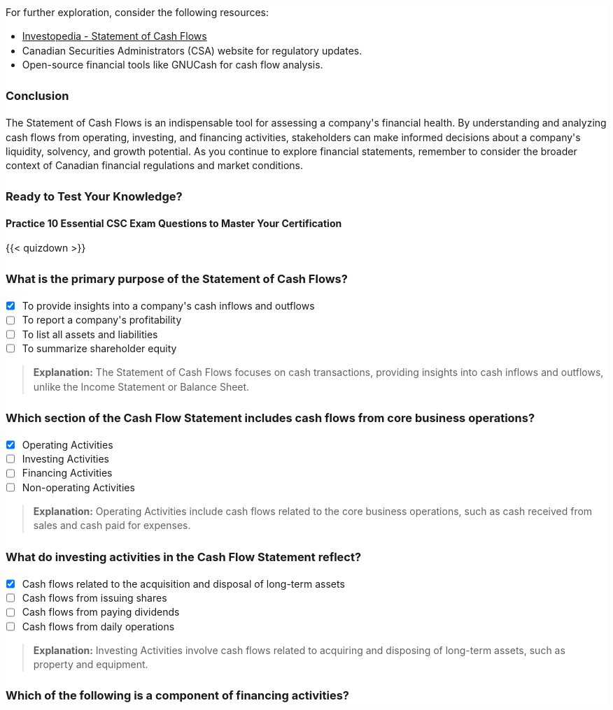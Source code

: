 For further exploration, consider the following resources:
- [Investopedia - Statement of Cash Flows](https://www.investopedia.com/terms/s/statementofcashflows.asp)
- Canadian Securities Administrators (CSA) website for regulatory updates.
- Open-source financial tools like GNUCash for cash flow analysis.

### Conclusion

The Statement of Cash Flows is an indispensable tool for assessing a company's financial health. By understanding and analyzing cash flows from operating, investing, and financing activities, stakeholders can make informed decisions about a company's liquidity, solvency, and growth potential. As you continue to explore financial statements, remember to consider the broader context of Canadian financial regulations and market conditions.

### **Ready to Test Your Knowledge?**

**Practice 10 Essential CSC Exam Questions to Master Your Certification**

{{< quizdown >}}

### What is the primary purpose of the Statement of Cash Flows?

- [x] To provide insights into a company's cash inflows and outflows
- [ ] To report a company's profitability
- [ ] To list all assets and liabilities
- [ ] To summarize shareholder equity

> **Explanation:** The Statement of Cash Flows focuses on cash transactions, providing insights into cash inflows and outflows, unlike the Income Statement or Balance Sheet.

### Which section of the Cash Flow Statement includes cash flows from core business operations?

- [x] Operating Activities
- [ ] Investing Activities
- [ ] Financing Activities
- [ ] Non-operating Activities

> **Explanation:** Operating Activities include cash flows related to the core business operations, such as cash received from sales and cash paid for expenses.

### What do investing activities in the Cash Flow Statement reflect?

- [x] Cash flows related to the acquisition and disposal of long-term assets
- [ ] Cash flows from issuing shares
- [ ] Cash flows from paying dividends
- [ ] Cash flows from daily operations

> **Explanation:** Investing Activities involve cash flows related to acquiring and disposing of long-term assets, such as property and equipment.

### Which of the following is a component of financing activities?
